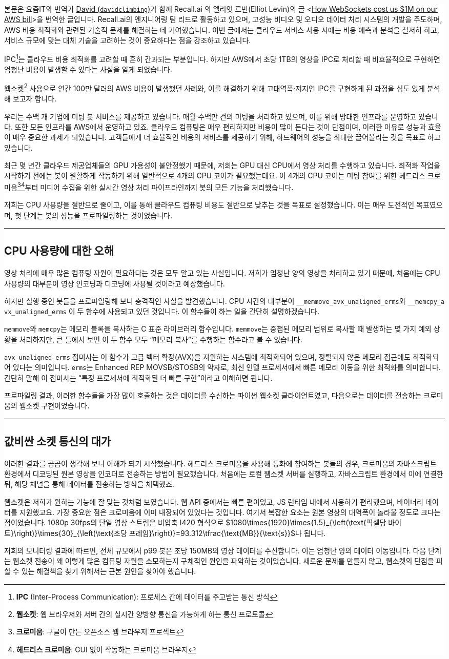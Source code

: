 본문은 요즘IT와 번역가 [David (<FontIcon icon="iconfont icon-github"/>`davidclimbing`)](https://github.com/davidclimbing)가 함께 Recall.ai 의 엘리엇 르빈(Elliot Levin)의 글 <[<FontIcon icon="fas fa-globe"/>How WebSockets cost us $1M on our AWS bill](https://recall.ai/post/how-websockets-cost-us-1m-on-our-aws-bill)>을 번역한 글입니다. Recall.ai의 엔지니어링 팀 리드로 활동하고 있으며, 고성능 비디오 및 오디오 데이터 처리 시스템의 개발을 주도하며, AWS 비용 최적화와 관련된 기술적 문제를 해결하는 데 기여했습니다. 이번 글에서는 클라우드 서비스 사용 시에는 비용 예측과 분석을 철저히 하고, 서비스 규모에 맞는 대체 기술을 고려하는 것이 중요하다는 점을 강조하고 있습니다.

IPC[^1]는 클라우드 비용 최적화를 고려할 때 흔히 간과되는 부분입니다. 하지만 AWS에서 초당 1TB의 영상을 IPC로 처리할 때 비효율적으로 구현하면 엄청난 비용이 발생할 수 있다는 사실을 알게 되었습니다.

웹소켓[^2] 사용으로 연간 100만 달러의 AWS 비용이 발생했던 사례와, 이를 해결하기 위해 고대역폭·저지연 IPC를 구현하게 된 과정을 심도 있게 분석해 보고자 합니다.

우리는 수백 개 기업에 미팅 봇 서비스를 제공하고 있습니다. 매월 수백만 건의 미팅을 처리하고 있으며, 이를 위해 방대한 인프라를 운영하고 있습니다. 또한 모든 인프라를 AWS에서 운영하고 있죠. 클라우드 컴퓨팅은 매우 편리하지만 비용이 많이 든다는 것이 단점이며, 이러한 이유로 성능과 효율이 매우 중요한 과제가 되었습니다. 고객들에게 더 효율적인 비용의 서비스를 제공하기 위해, 하드웨어의 성능을 최대한 끌어올리는 것을 목표로 하고 있습니다.

최근 몇 년간 클라우드 제공업체들의 GPU 가용성이 불안정했기 때문에, 저희는 GPU 대신 CPU에서 영상 처리를 수행하고 있습니다. 최적화 작업을 시작하기 전에는 봇이 원활하게 작동하기 위해 일반적으로 4개의 CPU 코어가 필요했는데요. 이 4개의 CPU 코어는 미팅 참여를 위한 헤드리스 크로미움[^3][^4]부터 미디어 수집을 위한 실시간 영상 처리 파이프라인까지 봇의 모든 기능을 처리했습니다.

저희는 CPU 사용량을 절반으로 줄이고, 이를 통해 클라우드 컴퓨팅 비용도 절반으로 낮추는 것을 목표로 설정했습니다. 이는 매우 도전적인 목표였으며, 첫 단계는 봇의 성능을 프로파일링하는 것이었습니다.

---

## CPU 사용량에 대한 오해

영상 처리에 매우 많은 컴퓨팅 자원이 필요하다는 것은 모두 알고 있는 사실입니다. 저희가 엄청난 양의 영상을 처리하고 있기 때문에, 처음에는 CPU 사용량의 대부분이 영상 인코딩과 디코딩에 사용될 것이라고 예상했습니다.

하지만 실행 중인 봇들을 프로파일링해 보니 충격적인 사실을 발견했습니다. CPU 시간의 대부분이 `__memmove_avx_unaligned_erms`와 `__memcpy_avx_unaligned_erms` 이 두 함수에 사용되고 있던 것입니다. 이 함수들이 하는 일을 간단히 설명하겠습니다.

`memmove`와 `memcpy`는 메모리 블록을 복사하는 C 표준 라이브러리 함수입니다. `memmove`는 중첩된 메모리 범위로 복사할 때 발생하는 몇 가지 예외 상황을 처리하지만, 큰 틀에서 보면 이 두 함수 모두 “메모리 복사”를 수행하는 함수라고 볼 수 있습니다.

`avx_unaligned_erms` 접미사는 이 함수가 고급 벡터 확장(AVX)을 지원하는 시스템에 최적화되어 있으며, 정렬되지 않은 메모리 접근에도 최적화되어 있다는 의미입니다. `erms`는 Enhanced REP MOVSB/STOSB의 약자로, 최신 인텔 프로세서에서 빠른 메모리 이동을 위한 최적화를 의미합니다. 간단히 말해 이 접미사는 “특정 프로세서에 최적화된 더 빠른 구현”이라고 이해하면 됩니다.

프로파일링 결과, 이러한 함수들을 가장 많이 호출하는 것은 데이터를 수신하는 파이썬 웹소켓 클라이언트였고, 다음으로는 데이터를 전송하는 크로미움의 웹소켓 구현이었습니다.

---

## 값비싼 소켓 통신의 대가

이러한 결과를 곰곰이 생각해 보니 이해가 되기 시작했습니다. 헤드리스 크로미움을 사용해 통화에 참여하는 봇들의 경우, 크로미움의 자바스크립트 환경에서 디코딩된 원본 영상을 인코더로 전송하는 방법이 필요했습니다. 처음에는 로컬 웹소켓 서버를 실행하고, 자바스크립트 환경에서 이에 연결한 뒤, 해당 채널을 통해 데이터를 전송하는 방식을 채택했죠.

웹소켓은 저희가 원하는 기능에 잘 맞는 것처럼 보였습니다. 웹 API 중에서는 빠른 편이었고, JS 런타임 내에서 사용하기 편리했으며, 바이너리 데이터를 지원했고요. 가장 중요한 점은 크로미움에 이미 내장되어 있었다는 것입니다. 여기서 복잡한 요소는 원본 영상의 대역폭이 놀라울 정도로 크다는 점이었습니다. 1080p 30fps의 단일 영상 스트림은 비압축 I420 형식으로 $1080\times{1920}\times{1.5}_{\left(\text{픽셀당 바이트}\right)}\times{30}_{\left(\text{초당 프레임}\right)}=93.312\tfrac{\text{MB}}{\text{s}}$나 됩니다.

저희의 모니터링 결과에 따르면, 전체 규모에서 p99 봇은 초당 150MB의 영상 데이터를 수신합니다. 이는 엄청난 양의 데이터 이동입니다. 다음 단계는 웹소켓 전송이 왜 이렇게 많은 컴퓨팅 자원을 소모하는지 구체적인 원인을 파악하는 것이었습니다. 새로운 문제를 만들지 않고, 웹소켓의 단점을 피할 수 있는 해결책을 찾기 위해서는 근본 원인을 찾아야 했습니다.


[^1]: **IPC** (Inter-Process Communication): 프로세스 간에 데이터를 주고받는 통신 방식
[^2]: **웹소켓**: 웹 브라우저와 서버 간의 실시간 양방향 통신을 가능하게 하는 통신 프로토콜
[^3]: **크로미움**: 구글이 만든 오픈소스 웹 브라우저 프로젝트
[^4]: **헤드리스 크로미움**: GUI 없이 작동하는 크로미움 브라우저
[^5]: **멀티플렉싱**: 하나의 통로나 자원을 통해 여러 신호나 데이터를 동시에 전송하는 기술
[^6]: **TCP**: 인터넷에서 데이터를 안전하고 순서대로 전달하기 위한 통신 규약
[^7]: **IP**: 인터넷에서 컴퓨터들이 서로를 찾고 통신하기 위한 주소 체계
[^8]: **루프백**: 네트워크 통신에서 자기 자신을 가리키는 특별한 주소나 경로